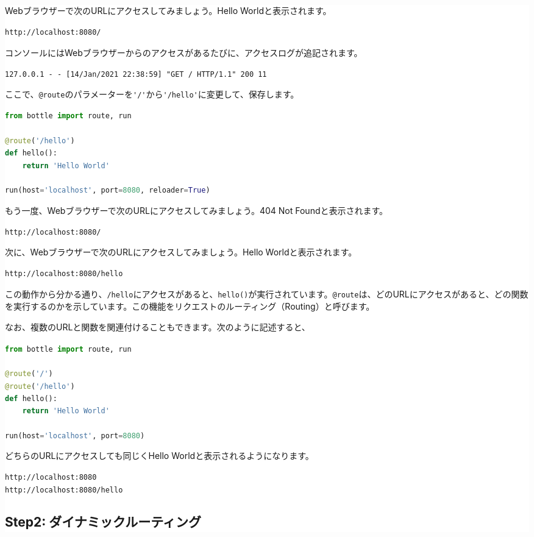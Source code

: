 Webブラウザーで次のURLにアクセスしてみましょう。Hello Worldと表示されます。

```
http://localhost:8080/
```

コンソールにはWebブラウザーからのアクセスがあるたびに、アクセスログが追記されます。

```console
127.0.0.1 - - [14/Jan/2021 22:38:59] "GET / HTTP/1.1" 200 11
```

ここで、```@route```のパラメーターを```'/'```から```'/hello'```に変更して、保存します。

```python
from bottle import route, run

@route('/hello')
def hello():
    return 'Hello World'

run(host='localhost', port=8080, reloader=True)
```

もう一度、Webブラウザーで次のURLにアクセスしてみましょう。404 Not Foundと表示されます。

```
http://localhost:8080/
```

次に、Webブラウザーで次のURLにアクセスしてみましょう。Hello Worldと表示されます。

```
http://localhost:8080/hello
```

この動作から分かる通り、```/hello```にアクセスがあると、```hello()```が実行されています。```@route```は、どのURLにアクセスがあると、どの関数を実行するのかを示しています。この機能をリクエストのルーティング（Routing）と呼びます。

なお、複数のURLと関数を関連付けることもできます。次のように記述すると、

```python
from bottle import route, run

@route('/')
@route('/hello')
def hello():
    return 'Hello World'

run(host='localhost', port=8080)
```

どちらのURLにアクセスしても同じくHello Worldと表示されるようになります。

```
http://localhost:8080
http://localhost:8080/hello
```

## Step2: ダイナミックルーティング
